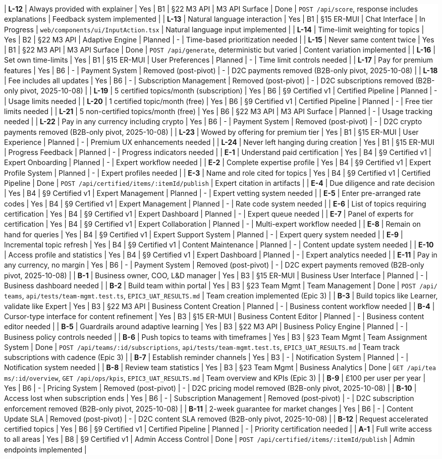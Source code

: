 | **L-12** | Always provided with explainer | Yes | B1 | §22 M3 API | M3 API Surface | Done | `POST /api/score`, response includes explanations | Feedback system implemented |
| **L-13** | Natural language interaction | Yes | B1 | §15 ER-MUI | Chat Interface | In Progress | `web/components/ui/InputAction.tsx` | Natural language input implemented |
| **L-14** | Time-limit weighting for topics | Yes | B2 | §22 M3 API | Adaptive Engine | Planned | - | Time-based prioritization needed |
| **L-15** | Never same content twice | Yes | B1 | §22 M3 API | M3 API Surface | Done | `POST /api/generate`, deterministic but varied | Content variation implemented |
| **L-16** | Set own time-limits | Yes | B1 | §15 ER-MUI | User Preferences | Planned | - | Time limit controls needed |
| **L-17** | Pay for premium features | Yes | B6 | - | Payment System | Removed (post-pivot) | - | D2C payments removed (B2B-only pivot, 2025-10-08) |
| **L-18** | Fee includes all updates | Yes | B6 | - | Subscription Management | Removed (post-pivot) | - | D2C subscriptions removed (B2B-only pivot, 2025-10-08) |
| **L-19** | 5 certified topics/month (subscription) | Yes | B6 | §9 Certified v1 | Certified Pipeline | Planned | - | Usage limits needed |
| **L-20** | 1 certified topic/month (free) | Yes | B6 | §9 Certified v1 | Certified Pipeline | Planned | - | Free tier limits needed |
| **L-21** | 5 non-certified topics/month (free) | Yes | B6 | §22 M3 API | M3 API Surface | Planned | - | Usage tracking needed |
| **L-22** | Pay in any currency including crypto | Yes | B6 | - | Payment System | Removed (post-pivot) | - | D2C crypto payments removed (B2B-only pivot, 2025-10-08) |
| **L-23** | Wowed by offering for premium tier | Yes | B1 | §15 ER-MUI | User Experience | Planned | - | Premium UX enhancements needed |
| **L-24** | Never left hanging during creation | Yes | B1 | §15 ER-MUI | Progress Feedback | Planned | - | Progress indicators needed |
| **E-1** | Understand paid certification | Yes | B4 | §9 Certified v1 | Expert Onboarding | Planned | - | Expert workflow needed |
| **E-2** | Complete expertise profile | Yes | B4 | §9 Certified v1 | Expert Profile System | Planned | - | Expert profiles needed |
| **E-3** | Name and role cited for topics | Yes | B4 | §9 Certified v1 | Certified Pipeline | Done | `POST /api/certified/items/:itemId/publish` | Expert citation in artifacts |
| **E-4** | Due diligence and rate decision | Yes | B4 | §9 Certified v1 | Expert Management | Planned | - | Expert vetting system needed |
| **E-5** | Enter pre-arranged rate codes | Yes | B4 | §9 Certified v1 | Expert Management | Planned | - | Rate code system needed |
| **E-6** | List of topics requiring certification | Yes | B4 | §9 Certified v1 | Expert Dashboard | Planned | - | Expert queue needed |
| **E-7** | Panel of experts for certification | Yes | B4 | §9 Certified v1 | Expert Collaboration | Planned | - | Multi-expert workflow needed |
| **E-8** | Remain on hand for queries | Yes | B4 | §9 Certified v1 | Expert Support System | Planned | - | Expert query system needed |
| **E-9** | Incremental topic refresh | Yes | B4 | §9 Certified v1 | Content Maintenance | Planned | - | Content update system needed |
| **E-10** | Access profile and statistics | Yes | B4 | §9 Certified v1 | Expert Dashboard | Planned | - | Expert analytics needed |
| **E-11** | Pay in any currency, no margin | Yes | B6 | - | Payment System | Removed (post-pivot) | - | D2C expert payments removed (B2B-only pivot, 2025-10-08) |
| **B-1** | Business owner, COO, L&D manager | Yes | B3 | §15 ER-MUI | Business User Interface | Planned | - | Business dashboard needed |
| **B-2** | Build team within portal | Yes | B3 | §23 Team Mgmt | Team Management | Done | `POST /api/teams`, `api/tests/team-mgmt.test.ts`, `EPIC3_UAT_RESULTS.md` | Team creation implemented (Epic 3) |
| **B-3** | Build topics like Learner, validate like Expert | Yes | B3 | §22 M3 API | Business Content Creation | Planned | - | Business content workflow needed |
| **B-4** | Cursor-type interface for content refinement | Yes | B3 | §15 ER-MUI | Business Content Editor | Planned | - | Business content editor needed |
| **B-5** | Guardrails around adaptive learning | Yes | B3 | §22 M3 API | Business Policy Engine | Planned | - | Business policy controls needed |
| **B-6** | Push topics to teams with timeframes | Yes | B3 | §23 Team Mgmt | Team Assignment System | Done | `POST /api/teams/:id/subscriptions`, `api/tests/team-mgmt.test.ts`, `EPIC3_UAT_RESULTS.md` | Team track subscriptions with cadence (Epic 3) |
| **B-7** | Establish reminder channels | Yes | B3 | - | Notification System | Planned | - | Notification system needed |
| **B-8** | Review team statistics | Yes | B3 | §23 Team Mgmt | Business Analytics | Done | `GET /api/teams/:id/overview`, `GET /api/ops/kpis`, `EPIC3_UAT_RESULTS.md` | Team overview and KPIs (Epic 3) |
| **B-9** | £100 per user per year | Yes | B6 | - | Pricing System | Removed (post-pivot) | - | D2C pricing model removed (B2B-only pivot, 2025-10-08) |
| **B-10** | Access lost when subscription ends | Yes | B6 | - | Subscription Management | Removed (post-pivot) | - | D2C subscription enforcement removed (B2B-only pivot, 2025-10-08) |
| **B-11** | 2-week guarantee for market changes | Yes | B6 | - | Content Update SLA | Removed (post-pivot) | - | D2C content SLA removed (B2B-only pivot, 2025-10-08) |
| **B-12** | Request accelerated certified topics | Yes | B6 | §9 Certified v1 | Certified Pipeline | Planned | - | Priority certification needed |
| **A-1** | Full write access to all areas | Yes | B8 | §9 Certified v1 | Admin Access Control | Done | `POST /api/certified/items/:itemId/publish` | Admin endpoints implemented |